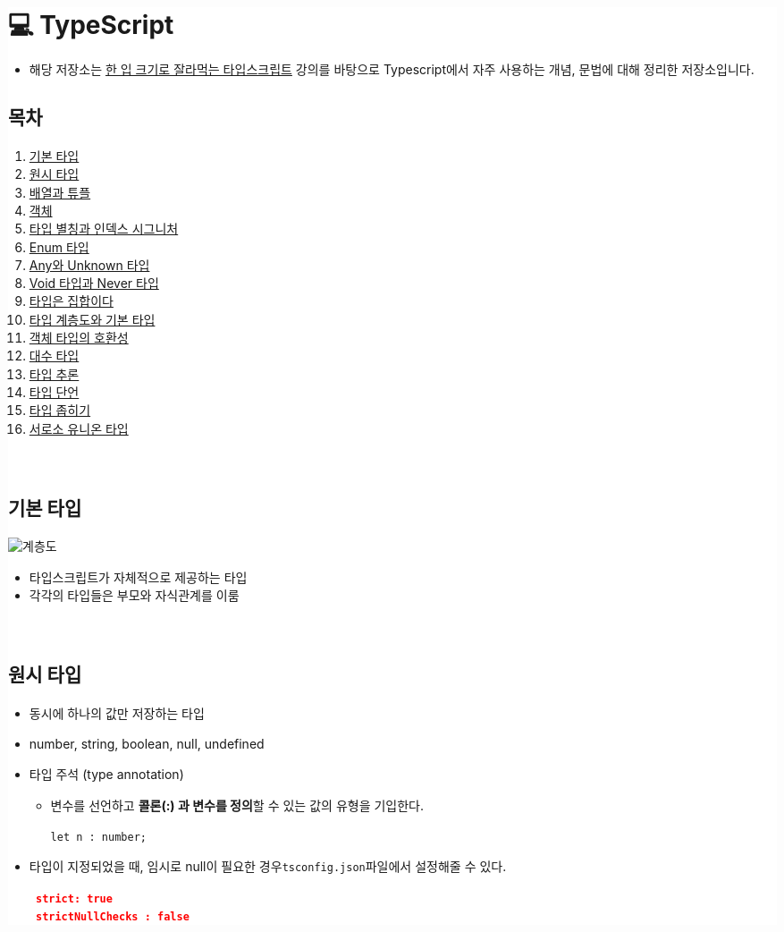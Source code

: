 # 💻 TypeScript
- 해당 저장소는 [한 입 크기로 잘라먹는 타입스크립트](https://www.inflearn.com/course/%ED%95%9C%EC%9E%85-%ED%81%AC%EA%B8%B0-%ED%83%80%EC%9E%85%EC%8A%A4%ED%81%AC%EB%A6%BD%ED%8A%B8) 강의를 바탕으로 Typescript에서 자주 사용하는 개념, 문법에 대해 정리한 저장소입니다.

## 목차
1. [기본 타입](#기본-타입)
2. [원시 타입](#원시-타입)
3. [배열과 튜플](#배열과-튜플)
4. [객체](#객체)
5. [타입 별칭과 인덱스 시그니처](#타입-별칭과-인덱스-시그니처)
6. [Enum 타입](#Enum-타입)
7. [Any와 Unknown 타입](#Any와-Unknown-타입)
8. [Void 타입과 Never 타입](#Void-타입과-Never-타입)
9. [타입은 집합이다](#타입은-집합이다)
10. [타입 계층도와 기본 타입](#타입-계층도와-기본-타입)
11. [객체 타입의 호환성](#객체-타입의-호환성)
12. [대수 타입](#대수-타입)
13. [타입 추론](#타입-추론)
14. [타입 단언](#타입-단언)
15. [타입 좁히기](#타입-좁히기)
16. [서로소 유니온 타입](#서로소-유니온-타입)

<br />

## 기본 타입
<img width="952" alt="계층도" src="https://github.com/user-attachments/assets/b08d4ebd-c6d0-4a4e-8eef-df3c20748301" />


- 타입스크립트가 자체적으로 제공하는 타입
- 각각의 타입들은 부모와 자식관계를 이룸

<br />

## 원시 타입

- 동시에 하나의 값만 저장하는 타입
- number, string, boolean, null, undefined
- 타입 주석 (type annotation)
    - 변수를 선언하고 **콜론(:) 과 변수를 정의**할 수 있는 값의 유형을 기입한다.
        
        ```tsx
        let n : number;
        ```
        
- 타입이 지정되었을 때, 임시로 null이 필요한 경우`tsconfig.json`파일에서 설정해줄 수 있다.
    
    ```json
     strict: true
     strictNullChecks : false
    ```
    